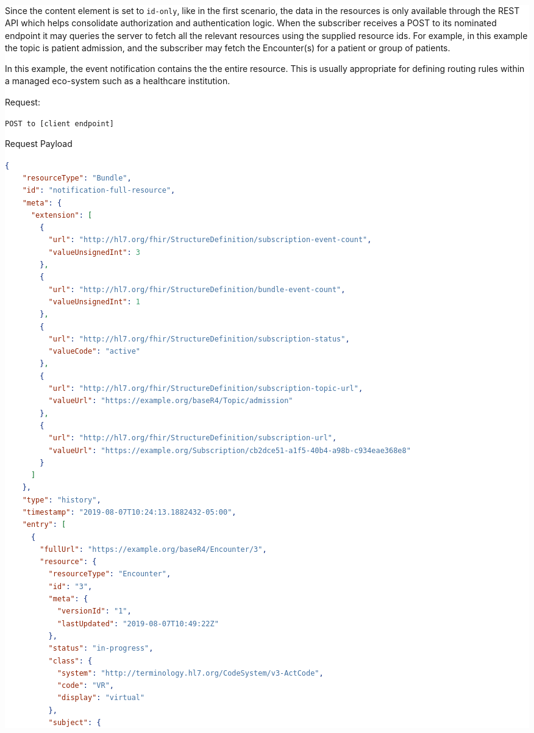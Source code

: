 Since the content element is set to `id-only`, like in the first
scenario, the data in the resources is only available through the REST
API which helps consolidate authorization and authentication logic. When
the subscriber receives a POST to its nominated endpoint it may queries
the server to fetch all the relevant resources using the supplied
resource ids. For example, in this example the topic is patient
admission, and the subscriber may fetch the Encounter(s) for a patient
or group of patients.

In this example, the event notification contains the the entire
resource. This is usually appropriate for defining routing rules within
a managed eco-system such as a healthcare institution.

Request:

`POST to [client endpoint]`

Request Payload

``` json
{
    "resourceType": "Bundle",
    "id": "notification-full-resource",
    "meta": {
      "extension": [
        {
          "url": "http://hl7.org/fhir/StructureDefinition/subscription-event-count",
          "valueUnsignedInt": 3
        },
        {
          "url": "http://hl7.org/fhir/StructureDefinition/bundle-event-count",
          "valueUnsignedInt": 1
        },
        {
          "url": "http://hl7.org/fhir/StructureDefinition/subscription-status",
          "valueCode": "active"
        },
        {
          "url": "http://hl7.org/fhir/StructureDefinition/subscription-topic-url",
          "valueUrl": "https://example.org/baseR4/Topic/admission"
        },
        {
          "url": "http://hl7.org/fhir/StructureDefinition/subscription-url",
          "valueUrl": "https://example.org/Subscription/cb2dce51-a1f5-40b4-a98b-c934eae368e8"
        }
      ]
    },
    "type": "history",
    "timestamp": "2019-08-07T10:24:13.1882432-05:00",
    "entry": [
      {
        "fullUrl": "https://example.org/baseR4/Encounter/3",
        "resource": {
          "resourceType": "Encounter",
          "id": "3",
          "meta": {
            "versionId": "1",
            "lastUpdated": "2019-08-07T10:49:22Z"
          },
          "status": "in-progress",
          "class": {
            "system": "http://terminology.hl7.org/CodeSystem/v3-ActCode",
            "code": "VR",
            "display": "virtual"
          },
          "subject": {
```